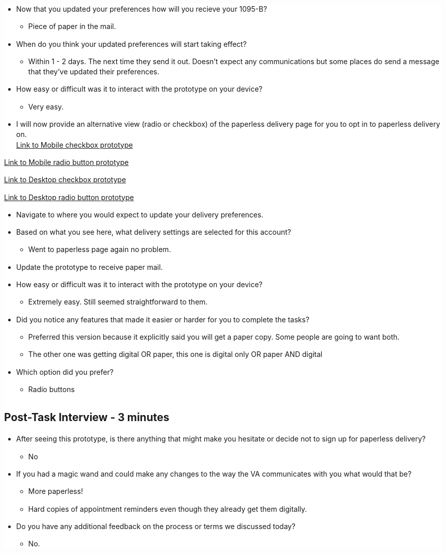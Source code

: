 - Now that you updated your preferences how will you recieve your 1095-B?

  - Piece of paper in the mail.

- When do you think your updated preferences will start taking effect?

  - Within 1 - 2 days. The next time they send it out. Doesn’t expect any communications but some places do send a message that they’ve updated their preferences.

- How easy or difficult was it to interact with the prototype on your device?

  - Very easy.

- I will now provide an alternative view (radio or checkbox) of the paperless delivery page for you to opt in to paperless delivery on.\
  [Link to Mobile checkbox prototype](https://www.figma.com/proto/DWOjExui9JzyzwhMBWOFkw/Paperless-delivery-opt-in?page-id=639%3A217763\&node-id=639-256763\&p=f\&viewport=3132%2C12765%2C0.44\&t=EKzVANrDrYUsm8KA-1\&scaling=scale-down\&content-scaling=fixed\&starting-point-node-id=639%3A256763)

[Link to Mobile radio button prototype](https://www.figma.com/proto/DWOjExui9JzyzwhMBWOFkw/Paperless-delivery-opt-in?node-id=746-184108\&t=jYjywdRA1cTmbUwL-1)

[Link to Desktop checkbox prototype](https://www.figma.com/proto/DWOjExui9JzyzwhMBWOFkw/Paperless-delivery-opt-in?page-id=639%3A269369\&node-id=639-269431\&p=f\&viewport=288%2C179%2C0.07\&t=lvddPVVrS8SYhrX0-1\&scaling=scale-down\&content-scaling=fixed\&starting-point-node-id=639%3A269431)

[Link to Desktop radio button prototype](https://www.figma.com/proto/DWOjExui9JzyzwhMBWOFkw/Paperless-delivery-opt-in?node-id=746-173444\&t=jYjywdRA1cTmbUwL-1)

- Navigate to where you would expect to update your delivery preferences.

- Based on what you see here, what delivery settings are selected for this account?

  - Went to paperless page again no problem.

- Update the prototype to receive paper mail.

- How easy or difficult was it to interact with the prototype on your device?

  - Extremely easy. Still seemed straightforward to them.

- Did you notice any features that made it easier or harder for you to complete the tasks?

  - Preferred this version because it explicitly said you will get a paper copy. Some people are going to want both. 

  - The other one was getting digital OR paper, this one is digital only OR paper AND digital

- Which option did you prefer?

  - Radio buttons


## **Post-Task Interview - 3 minutes**

- After seeing this prototype, is there anything that might make you hesitate or decide not to sign up for paperless delivery?

  - No

- If you had a magic wand and could make any changes to the way the VA communicates with you what would that be?

  - More paperless!

  - Hard copies of appointment reminders even though they already get them digitally.

- Do you have any additional feedback on the process or terms we discussed today?

  - No. 
